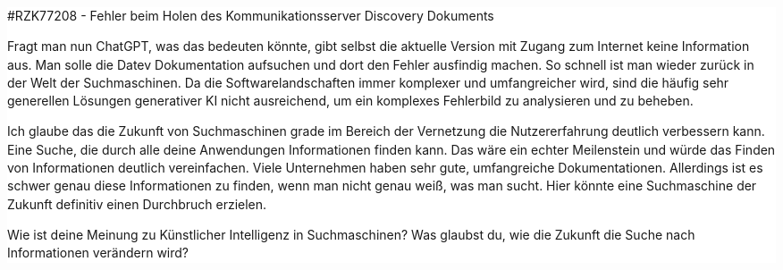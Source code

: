 #RZK77208 - Fehler beim Holen des Kommunikationsserver Discovery Dokuments

Fragt man nun ChatGPT, was das bedeuten könnte, gibt selbst die aktuelle Version mit Zugang zum Internet keine Information aus.
Man solle die Datev Dokumentation aufsuchen und dort den Fehler ausfindig machen.
So schnell ist man wieder zurück in der Welt der Suchmaschinen.
Da die Softwarelandschaften immer komplexer und umfangreicher wird, sind die häufig sehr generellen Lösungen generativer KI nicht ausreichend, um ein komplexes Fehlerbild zu analysieren und zu beheben.

Ich glaube das die Zukunft von Suchmaschinen grade im Bereich der Vernetzung die Nutzererfahrung deutlich verbessern kann.
Eine Suche, die durch alle deine Anwendungen Informationen finden kann.
Das wäre ein echter Meilenstein und würde das Finden von Informationen deutlich vereinfachen.
Viele Unternehmen haben sehr gute, umfangreiche Dokumentationen.
Allerdings ist es schwer genau diese Informationen zu finden, wenn man nicht genau weiß, was man sucht.
Hier könnte eine Suchmaschine der Zukunft definitiv einen Durchbruch erzielen.

Wie ist deine Meinung zu Künstlicher Intelligenz in Suchmaschinen? Was glaubst du, wie die Zukunft die Suche nach Informationen verändern wird?
​